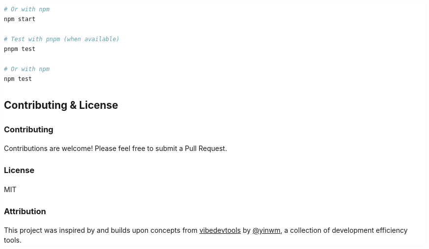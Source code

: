 ```bash
# Or with npm
npm start

# Test with pnpm (when available)
pnpm test

# Or with npm
npm test
```

## Contributing & License

### Contributing
Contributions are welcome! Please feel free to submit a Pull Request.

### License
MIT

### Attribution
This project was inspired by and builds upon concepts from [vibedevtools](https://github.com/yinwm/vibedevtools) by [@yinwm](https://github.com/yinwm), a collection of development efficiency tools.